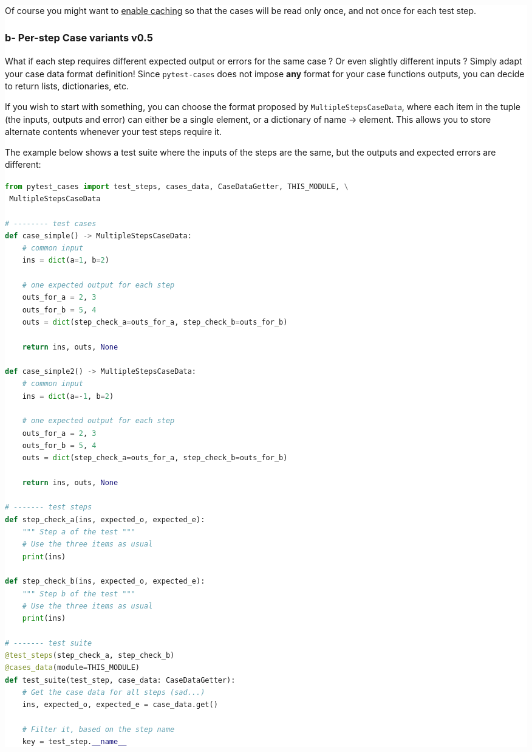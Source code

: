 Of course you might want to [enable caching](#caching) so that the cases will be read only once, and not once for each test step.

### b- Per-step Case variants v0.5

What if each step requires different expected output or errors for the same case ? Or even slightly different inputs ? Simply adapt your case data format definition! Since `pytest-cases` does not impose **any** format for your case functions outputs, you can decide to return lists, dictionaries, etc.

If you wish to start with something, you can choose the format proposed by `MultipleStepsCaseData`, where each item in the tuple (the inputs, outputs and error) can either be a single element, or a dictionary of name -> element. This allows you to store alternate contents whenever your test steps require it.

The example below shows a test suite where the inputs of the steps are the same, but the outputs and expected errors are different:

```python
from pytest_cases import test_steps, cases_data, CaseDataGetter, THIS_MODULE, \
 MultipleStepsCaseData

# -------- test cases
def case_simple() -> MultipleStepsCaseData:
    # common input
    ins = dict(a=1, b=2)
    
    # one expected output for each step
    outs_for_a = 2, 3
    outs_for_b = 5, 4
    outs = dict(step_check_a=outs_for_a, step_check_b=outs_for_b)

    return ins, outs, None

def case_simple2() -> MultipleStepsCaseData:
    # common input
    ins = dict(a=-1, b=2)

    # one expected output for each step
    outs_for_a = 2, 3
    outs_for_b = 5, 4
    outs = dict(step_check_a=outs_for_a, step_check_b=outs_for_b)

    return ins, outs, None

# ------- test steps
def step_check_a(ins, expected_o, expected_e):
    """ Step a of the test """
    # Use the three items as usual
    print(ins)

def step_check_b(ins, expected_o, expected_e):
    """ Step b of the test """
    # Use the three items as usual
    print(ins)

# ------- test suite
@test_steps(step_check_a, step_check_b)
@cases_data(module=THIS_MODULE)
def test_suite(test_step, case_data: CaseDataGetter):
    # Get the case data for all steps (sad...)
    ins, expected_o, expected_e = case_data.get()

    # Filter it, based on the step name
    key = test_step.__name__
```